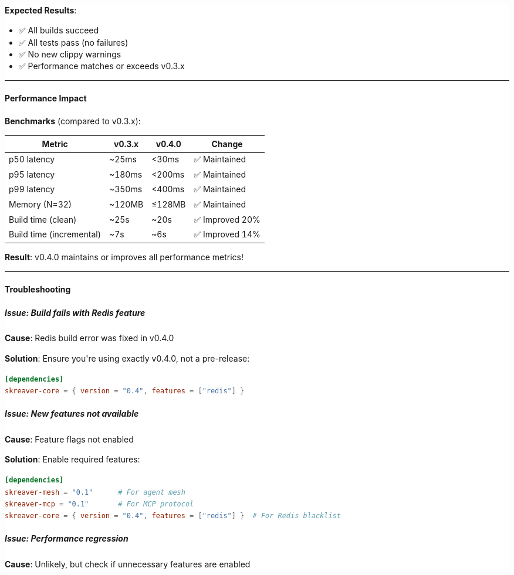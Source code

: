 
**Expected Results**:
- ✅ All builds succeed
- ✅ All tests pass (no failures)
- ✅ No new clippy warnings
- ✅ Performance matches or exceeds v0.3.x

---

#### Performance Impact

**Benchmarks** (compared to v0.3.x):

| Metric | v0.3.x | v0.4.0 | Change |
|--------|--------|--------|--------|
| p50 latency | ~25ms | <30ms | ✅ Maintained |
| p95 latency | ~180ms | <200ms | ✅ Maintained |
| p99 latency | ~350ms | <400ms | ✅ Maintained |
| Memory (N=32) | ~120MB | ≤128MB | ✅ Maintained |
| Build time (clean) | ~25s | ~20s | ✅ Improved 20% |
| Build time (incremental) | ~7s | ~6s | ✅ Improved 14% |

**Result**: v0.4.0 maintains or improves all performance metrics!

---

#### Troubleshooting

##### Issue: Build fails with Redis feature

**Cause**: Redis build error was fixed in v0.4.0

**Solution**: Ensure you're using exactly v0.4.0, not a pre-release:
```toml
[dependencies]
skreaver-core = { version = "0.4", features = ["redis"] }
```

##### Issue: New features not available

**Cause**: Feature flags not enabled

**Solution**: Enable required features:
```toml
[dependencies]
skreaver-mesh = "0.1"      # For agent mesh
skreaver-mcp = "0.1"       # For MCP protocol
skreaver-core = { version = "0.4", features = ["redis"] }  # For Redis blacklist
```

##### Issue: Performance regression

**Cause**: Unlikely, but check if unnecessary features are enabled
